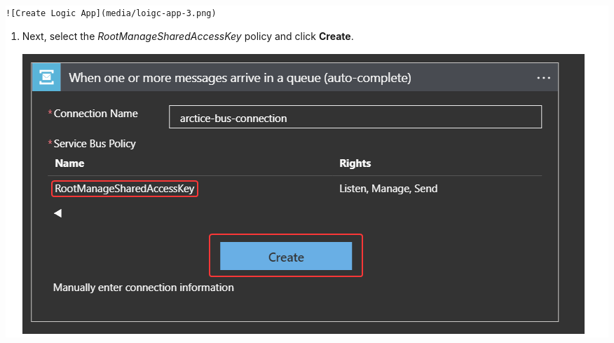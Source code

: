     ![Create Logic App](media/loigc-app-3.png)

1. Next, select the *RootManageSharedAccessKey* policy and click **Create**.

    ![Create Logic App](media/loigc-app-4.png)
